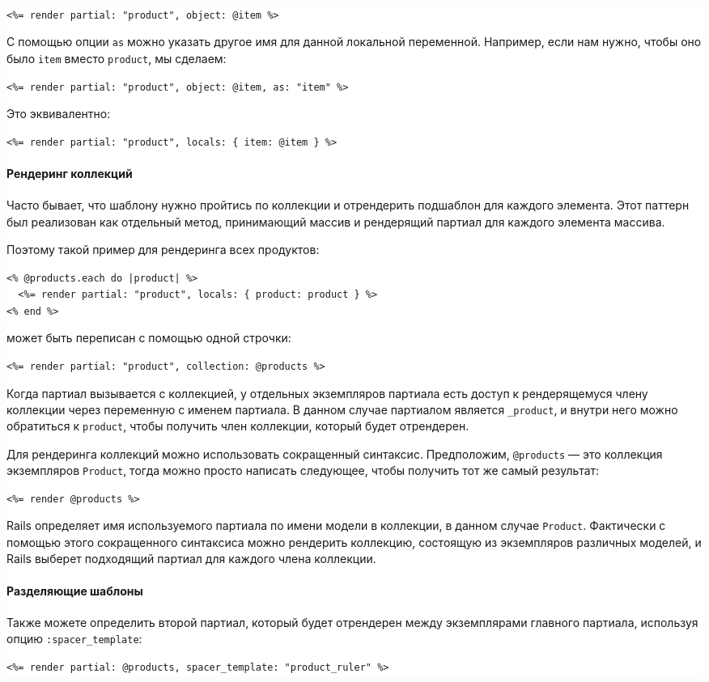 ```erb
<%= render partial: "product", object: @item %>
```

С помощью опции `as` можно указать другое имя для данной локальной переменной. Например, если нам нужно, чтобы оно было `item` вместо `product`, мы сделаем:

```erb
<%= render partial: "product", object: @item, as: "item" %>
```

Это эквивалентно:

```erb
<%= render partial: "product", locals: { item: @item } %>
```

#### Рендеринг коллекций

Часто бывает, что шаблону нужно пройтись по коллекции и отрендерить подшаблон для каждого элемента. Этот паттерн был реализован как отдельный метод, принимающий массив и рендерящий партиал для каждого элемента массива.

Поэтому такой пример для рендеринга всех продуктов:

```erb
<% @products.each do |product| %>
  <%= render partial: "product", locals: { product: product } %>
<% end %>
```

может быть переписан с помощью одной строчки:

```erb
<%= render partial: "product", collection: @products %>
```

Когда партиал вызывается с коллекцией, у отдельных экземпляров партиала есть доступ к рендерящемуся члену коллекции через переменную с именем партиала. В данном случае партиалом является `_product`, и внутри него можно обратиться к `product`, чтобы получить член коллекции, который будет отрендерен.

Для рендеринга коллекций можно использовать сокращенный синтаксис. Предположим, `@products` — это коллекция экземпляров `Product`, тогда можно просто написать следующее, чтобы получить тот же самый результат:

```erb
<%= render @products %>
```

Rails определяет имя используемого партиала по имени модели в коллекции, в данном случае `Product`. Фактически с помощью этого сокращенного синтаксиса можно рендерить коллекцию, состоящую из экземпляров различных моделей, и Rails выберет подходящий партиал для каждого члена коллекции.

#### Разделяющие шаблоны

Также можете определить второй партиал, который будет отрендерен между экземплярами главного партиала, используя опцию `:spacer_template`:

```erb
<%= render partial: @products, spacer_template: "product_ruler" %>
```
